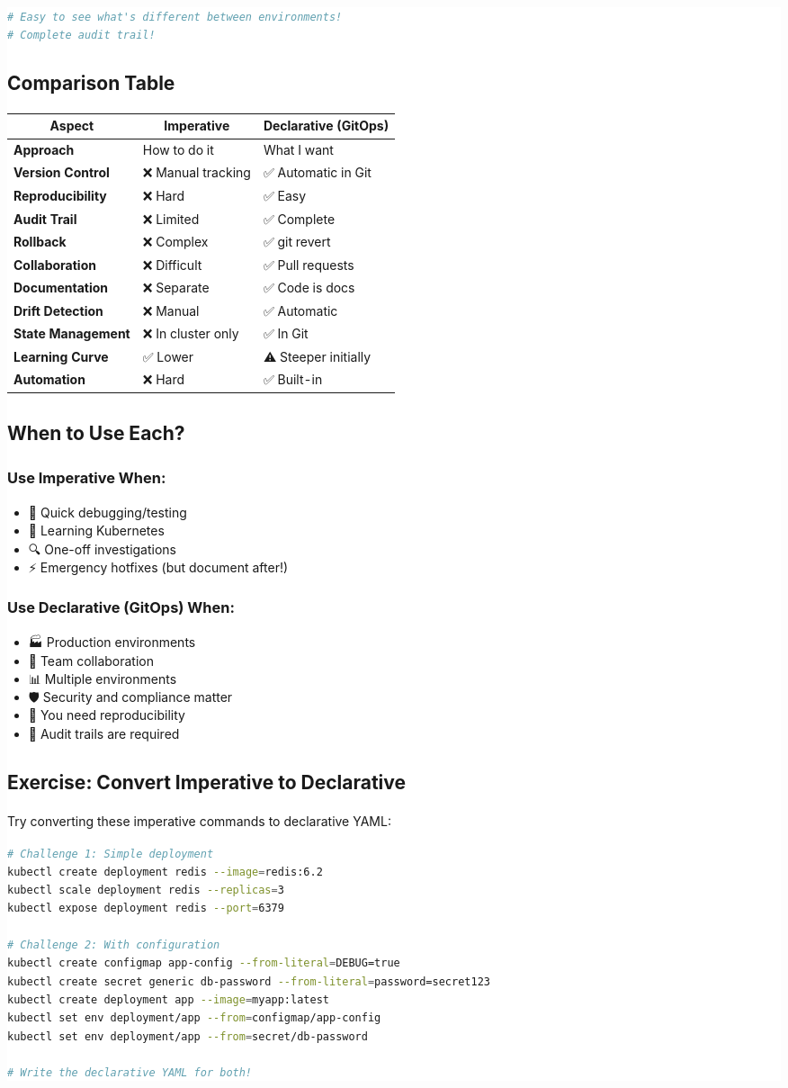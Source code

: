 ```yaml
# Easy to see what's different between environments!
# Complete audit trail!
```

## Comparison Table

| Aspect | Imperative | Declarative (GitOps) |
|--------|-----------|---------------------|
| **Approach** | How to do it | What I want |
| **Version Control** | ❌ Manual tracking | ✅ Automatic in Git |
| **Reproducibility** | ❌ Hard | ✅ Easy |
| **Audit Trail** | ❌ Limited | ✅ Complete |
| **Rollback** | ❌ Complex | ✅ git revert |
| **Collaboration** | ❌ Difficult | ✅ Pull requests |
| **Documentation** | ❌ Separate | ✅ Code is docs |
| **Drift Detection** | ❌ Manual | ✅ Automatic |
| **State Management** | ❌ In cluster only | ✅ In Git |
| **Learning Curve** | ✅ Lower | ⚠️ Steeper initially |
| **Automation** | ❌ Hard | ✅ Built-in |

## When to Use Each?

### Use Imperative When:
- 🔧 Quick debugging/testing
- 📖 Learning Kubernetes
- 🔍 One-off investigations
- ⚡ Emergency hotfixes (but document after!)

### Use Declarative (GitOps) When:
- 🏭 Production environments
- 👥 Team collaboration
- 📊 Multiple environments
- 🛡️ Security and compliance matter
- 🔁 You need reproducibility
- 📝 Audit trails are required

## Exercise: Convert Imperative to Declarative

Try converting these imperative commands to declarative YAML:

```bash
# Challenge 1: Simple deployment
kubectl create deployment redis --image=redis:6.2
kubectl scale deployment redis --replicas=3
kubectl expose deployment redis --port=6379

# Challenge 2: With configuration
kubectl create configmap app-config --from-literal=DEBUG=true
kubectl create secret generic db-password --from-literal=password=secret123
kubectl create deployment app --image=myapp:latest
kubectl set env deployment/app --from=configmap/app-config
kubectl set env deployment/app --from=secret/db-password

# Write the declarative YAML for both!
```